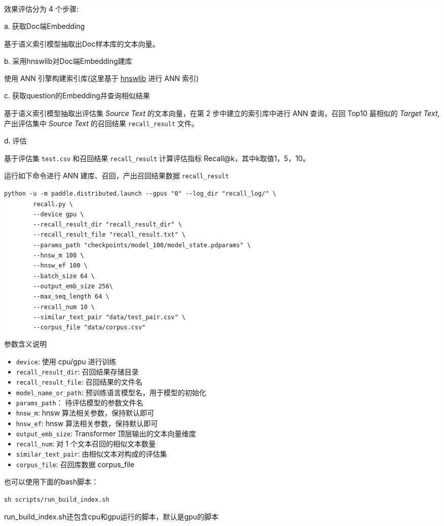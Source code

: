 效果评估分为 4 个步骤:

a. 获取Doc端Embedding

基于语义索引模型抽取出Doc样本库的文本向量。

b. 采用hnswlib对Doc端Embedding建库

使用 ANN 引擎构建索引库(这里基于 [hnswlib](https://github.com/nmslib/hnswlib) 进行 ANN 索引)

c. 获取question的Embedding并查询相似结果

基于语义索引模型抽取出评估集 *Source Text* 的文本向量，在第 2 步中建立的索引库中进行 ANN 查询，召回 Top10 最相似的 *Target Text*, 产出评估集中 *Source Text* 的召回结果 `recall_result` 文件。

d. 评估

基于评估集 `test.csv` 和召回结果 `recall_result` 计算评估指标 Recall@k，其中k取值1，5，10。

运行如下命令进行 ANN 建库、召回，产出召回结果数据 `recall_result`

```
python -u -m paddle.distributed.launch --gpus "0" --log_dir "recall_log/" \
        recall.py \
        --device gpu \
        --recall_result_dir "recall_result_dir" \
        --recall_result_file "recall_result.txt" \
        --params_path "checkpoints/model_100/model_state.pdparams" \
        --hnsw_m 100 \
        --hnsw_ef 100 \
        --batch_size 64 \
        --output_emb_size 256\
        --max_seq_length 64 \
        --recall_num 10 \
        --similar_text_pair "data/test_pair.csv" \
        --corpus_file "data/corpus.csv"
```
参数含义说明
* `device`: 使用 cpu/gpu 进行训练
* `recall_result_dir`: 召回结果存储目录
* `recall_result_file`: 召回结果的文件名
* `model_name_or_path`: 预训练语言模型名，用于模型的初始化
* `params_path`： 待评估模型的参数文件名
* `hnsw_m`: hnsw 算法相关参数，保持默认即可
* `hnsw_ef`: hnsw 算法相关参数，保持默认即可
* `output_emb_size`: Transformer 顶层输出的文本向量维度
* `recall_num`: 对 1 个文本召回的相似文本数量
* `similar_text_pair`: 由相似文本对构成的评估集
* `corpus_file`: 召回库数据 corpus_file

也可以使用下面的bash脚本：

```
sh scripts/run_build_index.sh
```

run_build_index.sh还包含cpu和gpu运行的脚本，默认是gpu的脚本
